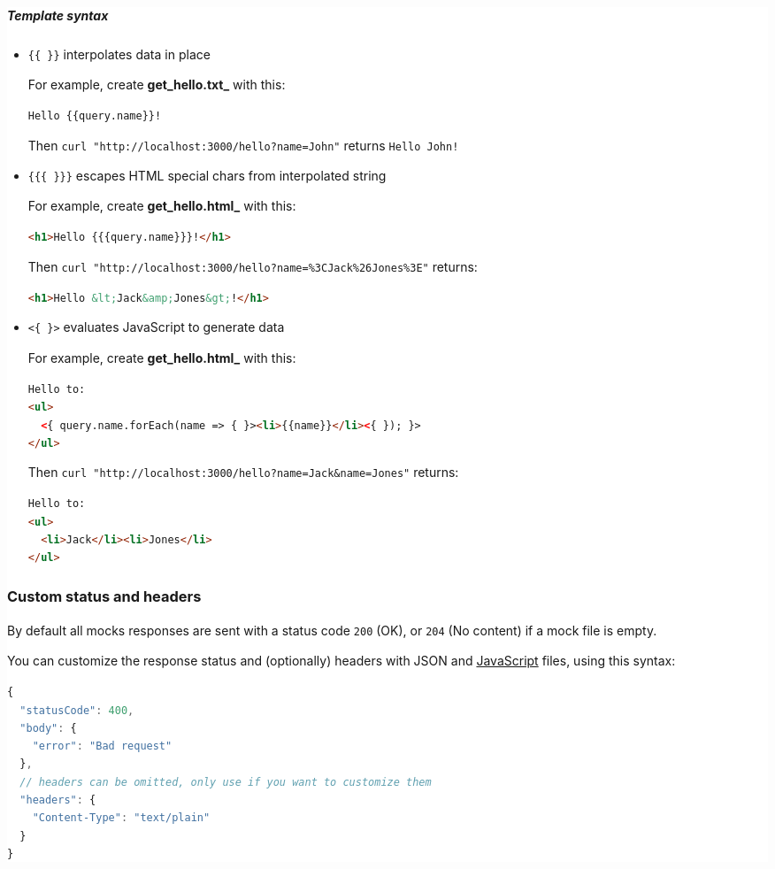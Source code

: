 ##### Template syntax

- `{{ }}` interpolates data in place

  For example, create **get_hello.txt_** with this:
  ```
  Hello {{query.name}}!
  ```

  Then `curl "http://localhost:3000/hello?name=John"` returns `Hello John!`

- `{{{ }}}` escapes HTML special chars from interpolated string

  For example, create **get_hello.html_** with this:
  ```html
  <h1>Hello {{{query.name}}}!</h1>
  ```

  Then `curl "http://localhost:3000/hello?name=%3CJack%26Jones%3E"` returns:
  ```html
  <h1>Hello &lt;Jack&amp;Jones&gt;!</h1>
  ```

- `<{ }>` evaluates JavaScript to generate data

  For example, create **get_hello.html_** with this:
  ```html
  Hello to:
  <ul>
    <{ query.name.forEach(name => { }><li>{{name}}</li><{ }); }>
  </ul>
  ```

  Then `curl "http://localhost:3000/hello?name=Jack&name=Jones"` returns:
  ```html
  Hello to:
  <ul>
    <li>Jack</li><li>Jones</li>
  </ul>
  ```

### Custom status and headers

By default all mocks responses are sent with a status code `200` (OK), or `204` (No content) if a mock file is empty.

You can customize the response status and (optionally) headers with JSON and [JavaScript](#javascript-mocks) files,
using this syntax:
```js
{
  "statusCode": 400,
  "body": {
    "error": "Bad request"
  },
  // headers can be omitted, only use if you want to customize them
  "headers": {
    "Content-Type": "text/plain"
  } 
}
```
